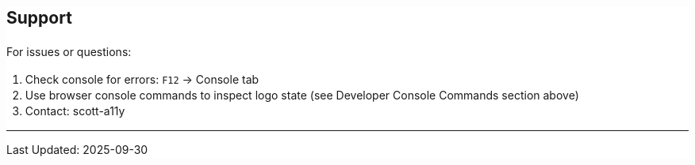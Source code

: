 
## Support

For issues or questions:
1. Check console for errors: `F12` → Console tab
2. Use browser console commands to inspect logo state (see Developer Console Commands section above)
3. Contact: scott-a11y

---

Last Updated: 2025-09-30
